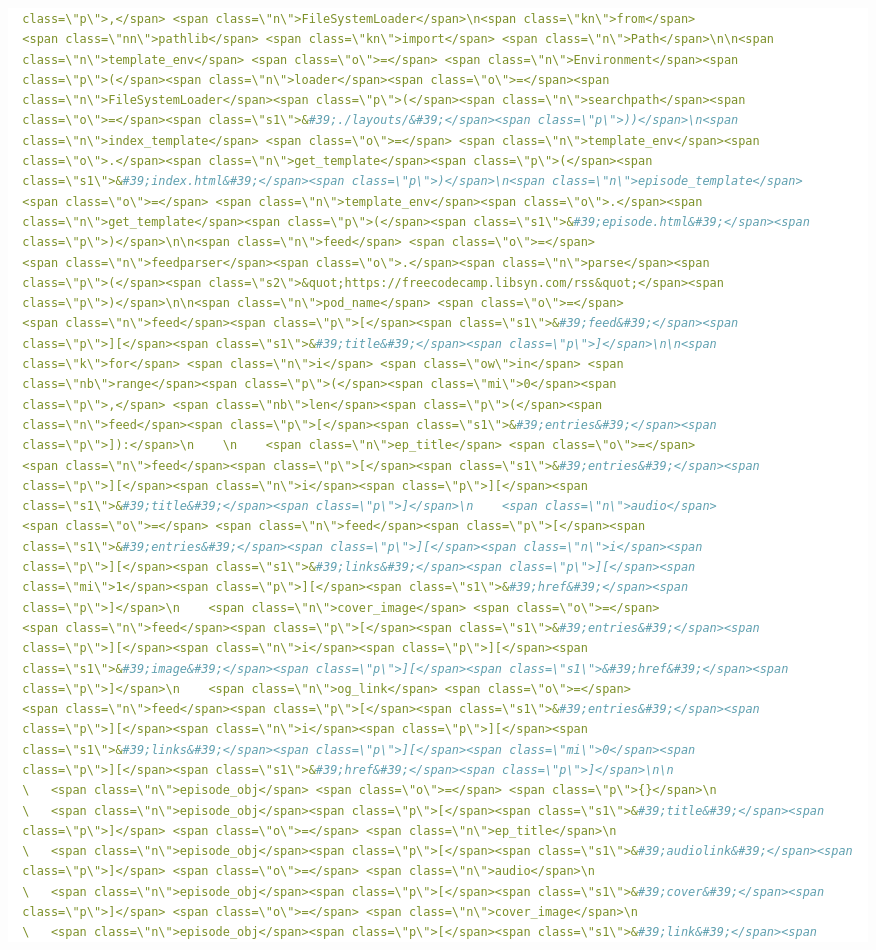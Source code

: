 ```yaml
  class=\"p\">,</span> <span class=\"n\">FileSystemLoader</span>\n<span class=\"kn\">from</span>
  <span class=\"nn\">pathlib</span> <span class=\"kn\">import</span> <span class=\"n\">Path</span>\n\n<span
  class=\"n\">template_env</span> <span class=\"o\">=</span> <span class=\"n\">Environment</span><span
  class=\"p\">(</span><span class=\"n\">loader</span><span class=\"o\">=</span><span
  class=\"n\">FileSystemLoader</span><span class=\"p\">(</span><span class=\"n\">searchpath</span><span
  class=\"o\">=</span><span class=\"s1\">&#39;./layouts/&#39;</span><span class=\"p\">))</span>\n<span
  class=\"n\">index_template</span> <span class=\"o\">=</span> <span class=\"n\">template_env</span><span
  class=\"o\">.</span><span class=\"n\">get_template</span><span class=\"p\">(</span><span
  class=\"s1\">&#39;index.html&#39;</span><span class=\"p\">)</span>\n<span class=\"n\">episode_template</span>
  <span class=\"o\">=</span> <span class=\"n\">template_env</span><span class=\"o\">.</span><span
  class=\"n\">get_template</span><span class=\"p\">(</span><span class=\"s1\">&#39;episode.html&#39;</span><span
  class=\"p\">)</span>\n\n<span class=\"n\">feed</span> <span class=\"o\">=</span>
  <span class=\"n\">feedparser</span><span class=\"o\">.</span><span class=\"n\">parse</span><span
  class=\"p\">(</span><span class=\"s2\">&quot;https://freecodecamp.libsyn.com/rss&quot;</span><span
  class=\"p\">)</span>\n\n<span class=\"n\">pod_name</span> <span class=\"o\">=</span>
  <span class=\"n\">feed</span><span class=\"p\">[</span><span class=\"s1\">&#39;feed&#39;</span><span
  class=\"p\">][</span><span class=\"s1\">&#39;title&#39;</span><span class=\"p\">]</span>\n\n<span
  class=\"k\">for</span> <span class=\"n\">i</span> <span class=\"ow\">in</span> <span
  class=\"nb\">range</span><span class=\"p\">(</span><span class=\"mi\">0</span><span
  class=\"p\">,</span> <span class=\"nb\">len</span><span class=\"p\">(</span><span
  class=\"n\">feed</span><span class=\"p\">[</span><span class=\"s1\">&#39;entries&#39;</span><span
  class=\"p\">]):</span>\n    \n    <span class=\"n\">ep_title</span> <span class=\"o\">=</span>
  <span class=\"n\">feed</span><span class=\"p\">[</span><span class=\"s1\">&#39;entries&#39;</span><span
  class=\"p\">][</span><span class=\"n\">i</span><span class=\"p\">][</span><span
  class=\"s1\">&#39;title&#39;</span><span class=\"p\">]</span>\n    <span class=\"n\">audio</span>
  <span class=\"o\">=</span> <span class=\"n\">feed</span><span class=\"p\">[</span><span
  class=\"s1\">&#39;entries&#39;</span><span class=\"p\">][</span><span class=\"n\">i</span><span
  class=\"p\">][</span><span class=\"s1\">&#39;links&#39;</span><span class=\"p\">][</span><span
  class=\"mi\">1</span><span class=\"p\">][</span><span class=\"s1\">&#39;href&#39;</span><span
  class=\"p\">]</span>\n    <span class=\"n\">cover_image</span> <span class=\"o\">=</span>
  <span class=\"n\">feed</span><span class=\"p\">[</span><span class=\"s1\">&#39;entries&#39;</span><span
  class=\"p\">][</span><span class=\"n\">i</span><span class=\"p\">][</span><span
  class=\"s1\">&#39;image&#39;</span><span class=\"p\">][</span><span class=\"s1\">&#39;href&#39;</span><span
  class=\"p\">]</span>\n    <span class=\"n\">og_link</span> <span class=\"o\">=</span>
  <span class=\"n\">feed</span><span class=\"p\">[</span><span class=\"s1\">&#39;entries&#39;</span><span
  class=\"p\">][</span><span class=\"n\">i</span><span class=\"p\">][</span><span
  class=\"s1\">&#39;links&#39;</span><span class=\"p\">][</span><span class=\"mi\">0</span><span
  class=\"p\">][</span><span class=\"s1\">&#39;href&#39;</span><span class=\"p\">]</span>\n\n
  \   <span class=\"n\">episode_obj</span> <span class=\"o\">=</span> <span class=\"p\">{}</span>\n
  \   <span class=\"n\">episode_obj</span><span class=\"p\">[</span><span class=\"s1\">&#39;title&#39;</span><span
  class=\"p\">]</span> <span class=\"o\">=</span> <span class=\"n\">ep_title</span>\n
  \   <span class=\"n\">episode_obj</span><span class=\"p\">[</span><span class=\"s1\">&#39;audiolink&#39;</span><span
  class=\"p\">]</span> <span class=\"o\">=</span> <span class=\"n\">audio</span>\n
  \   <span class=\"n\">episode_obj</span><span class=\"p\">[</span><span class=\"s1\">&#39;cover&#39;</span><span
  class=\"p\">]</span> <span class=\"o\">=</span> <span class=\"n\">cover_image</span>\n
  \   <span class=\"n\">episode_obj</span><span class=\"p\">[</span><span class=\"s1\">&#39;link&#39;</span><span
```